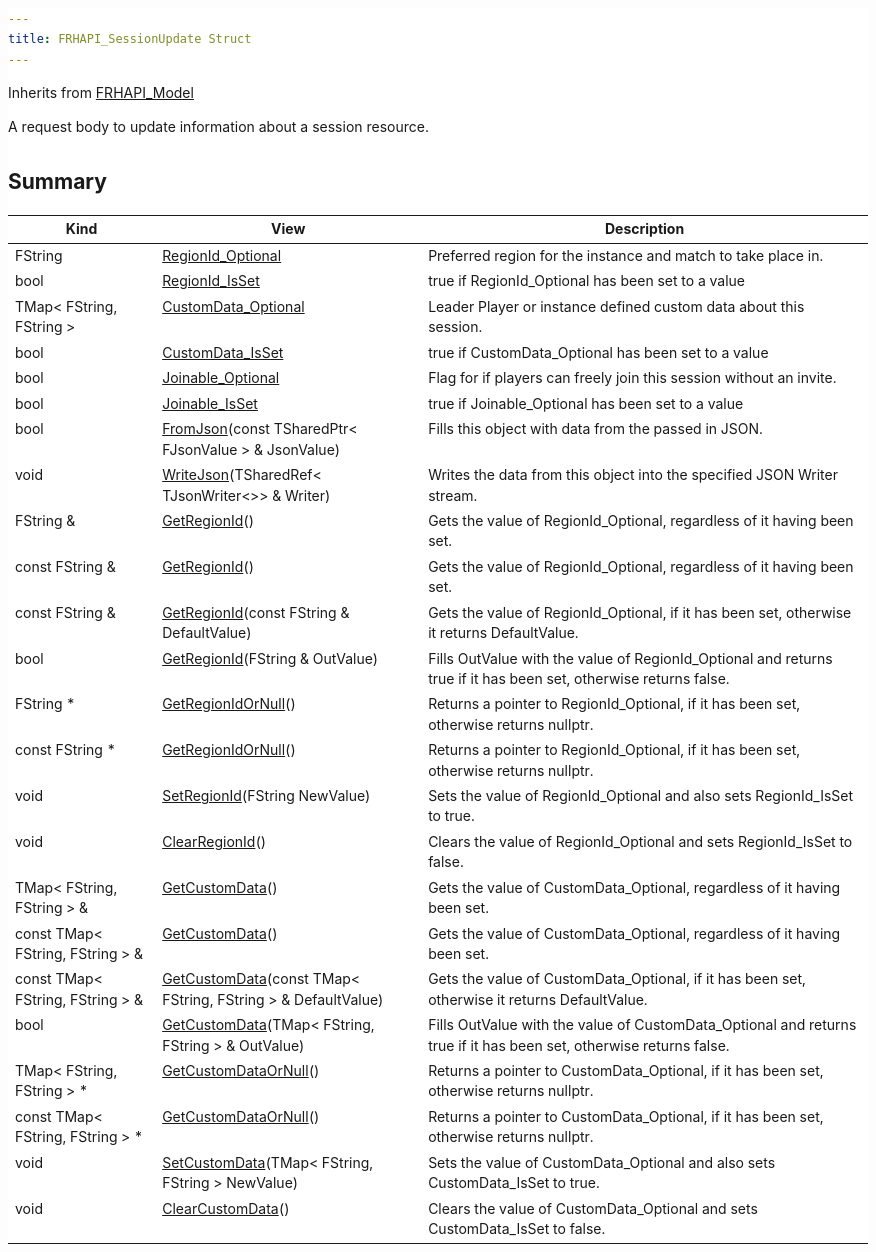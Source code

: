 ```yaml
---
title: FRHAPI_SessionUpdate Struct
---
```

Inherits from [FRHAPI_Model](/unreal-plugins/all/structfrhapi__model/#structFRHAPI__Model)

A request body to update information about a session resource.

## Summary
| Kind | View | Description |
|------|------|-------------|
|FString|[RegionId_Optional](/unreal-plugins/all/structfrhapi__sessionupdate/#structFRHAPI__SessionUpdate_1aa6a8ea4e32122c33643902ccae72a6cb)|Preferred region for the instance and match to take place in.|
|bool|[RegionId_IsSet](/unreal-plugins/all/structfrhapi__sessionupdate/#structFRHAPI__SessionUpdate_1a9da573f2aec70094dcf75954ace79333)|true if RegionId_Optional has been set to a value|
|TMap< FString, FString >|[CustomData_Optional](/unreal-plugins/all/structfrhapi__sessionupdate/#structFRHAPI__SessionUpdate_1a75a25433fd525c331b5e6119f40c6816)|Leader Player or instance defined custom data about this session.|
|bool|[CustomData_IsSet](/unreal-plugins/all/structfrhapi__sessionupdate/#structFRHAPI__SessionUpdate_1a2e97bffd938db16822e8f35b4b808ef6)|true if CustomData_Optional has been set to a value|
|bool|[Joinable_Optional](/unreal-plugins/all/structfrhapi__sessionupdate/#structFRHAPI__SessionUpdate_1aacbfdec8b14c38f25c0a26d96e373f80)|Flag for if players can freely join this session without an invite.|
|bool|[Joinable_IsSet](/unreal-plugins/all/structfrhapi__sessionupdate/#structFRHAPI__SessionUpdate_1a1771b6a886f26629df2e7c1f798c3632)|true if Joinable_Optional has been set to a value|
|bool|[FromJson](/unreal-plugins/all/structfrhapi__sessionupdate/#structFRHAPI__SessionUpdate_1afa43baf74e0c17d38ef79d73a9101d5d)(const TSharedPtr< FJsonValue > & JsonValue)|Fills this object with data from the passed in JSON.|
|void|[WriteJson](/unreal-plugins/all/structfrhapi__sessionupdate/#structFRHAPI__SessionUpdate_1ac9074a03cedc50aa8525fadaa378bf75)(TSharedRef< TJsonWriter<>> & Writer)|Writes the data from this object into the specified JSON Writer stream.|
|FString &|[GetRegionId](/unreal-plugins/all/structfrhapi__sessionupdate/#structFRHAPI__SessionUpdate_1a89c91fcd33810a8033ff794ad01923ab)()|Gets the value of RegionId_Optional, regardless of it having been set.|
|const FString &|[GetRegionId](/unreal-plugins/all/structfrhapi__sessionupdate/#structFRHAPI__SessionUpdate_1aead7d3b8758e4d3009ae50a728814bf9)()|Gets the value of RegionId_Optional, regardless of it having been set.|
|const FString &|[GetRegionId](/unreal-plugins/all/structfrhapi__sessionupdate/#structFRHAPI__SessionUpdate_1a7a63b0205dd6e8ec13ff38eae4bc7729)(const FString & DefaultValue)|Gets the value of RegionId_Optional, if it has been set, otherwise it returns DefaultValue.|
|bool|[GetRegionId](/unreal-plugins/all/structfrhapi__sessionupdate/#structFRHAPI__SessionUpdate_1abb52a4f959368b5ff17dfca55868ca1a)(FString & OutValue)|Fills OutValue with the value of RegionId_Optional and returns true if it has been set, otherwise returns false.|
|FString *|[GetRegionIdOrNull](/unreal-plugins/all/structfrhapi__sessionupdate/#structFRHAPI__SessionUpdate_1a98aa631f19fe9d833553ce00e76784c9)()|Returns a pointer to RegionId_Optional, if it has been set, otherwise returns nullptr.|
|const FString *|[GetRegionIdOrNull](/unreal-plugins/all/structfrhapi__sessionupdate/#structFRHAPI__SessionUpdate_1a3c305f88622374211674d0460ffbe2ec)()|Returns a pointer to RegionId_Optional, if it has been set, otherwise returns nullptr.|
|void|[SetRegionId](/unreal-plugins/all/structfrhapi__sessionupdate/#structFRHAPI__SessionUpdate_1af3738baba2b55dd312a464d2cd2cb5b2)(FString NewValue)|Sets the value of RegionId_Optional and also sets RegionId_IsSet to true.|
|void|[ClearRegionId](/unreal-plugins/all/structfrhapi__sessionupdate/#structFRHAPI__SessionUpdate_1a9d0d41f29e5abde04971abc760e79cad)()|Clears the value of RegionId_Optional and sets RegionId_IsSet to false.|
|TMap< FString, FString > &|[GetCustomData](/unreal-plugins/all/structfrhapi__sessionupdate/#structFRHAPI__SessionUpdate_1a90c555e3270441fd39ca37b48f42e4b7)()|Gets the value of CustomData_Optional, regardless of it having been set.|
|const TMap< FString, FString > &|[GetCustomData](/unreal-plugins/all/structfrhapi__sessionupdate/#structFRHAPI__SessionUpdate_1a25f19ba461efb88d2e796043b704acbe)()|Gets the value of CustomData_Optional, regardless of it having been set.|
|const TMap< FString, FString > &|[GetCustomData](/unreal-plugins/all/structfrhapi__sessionupdate/#structFRHAPI__SessionUpdate_1ad55370ef9e60177045854e7ef98dce12)(const TMap< FString, FString > & DefaultValue)|Gets the value of CustomData_Optional, if it has been set, otherwise it returns DefaultValue.|
|bool|[GetCustomData](/unreal-plugins/all/structfrhapi__sessionupdate/#structFRHAPI__SessionUpdate_1a6ad53d6269bd9319b6aa9fd4d6dc57f7)(TMap< FString, FString > & OutValue)|Fills OutValue with the value of CustomData_Optional and returns true if it has been set, otherwise returns false.|
|TMap< FString, FString > *|[GetCustomDataOrNull](/unreal-plugins/all/structfrhapi__sessionupdate/#structFRHAPI__SessionUpdate_1a511d62a037fe7af840ad0a35146fa553)()|Returns a pointer to CustomData_Optional, if it has been set, otherwise returns nullptr.|
|const TMap< FString, FString > *|[GetCustomDataOrNull](/unreal-plugins/all/structfrhapi__sessionupdate/#structFRHAPI__SessionUpdate_1a24df114a5fcae9e12a1c2d0c35d9ab5e)()|Returns a pointer to CustomData_Optional, if it has been set, otherwise returns nullptr.|
|void|[SetCustomData](/unreal-plugins/all/structfrhapi__sessionupdate/#structFRHAPI__SessionUpdate_1a067b23e769c67dbef812810ef33038fd)(TMap< FString, FString > NewValue)|Sets the value of CustomData_Optional and also sets CustomData_IsSet to true.|
|void|[ClearCustomData](/unreal-plugins/all/structfrhapi__sessionupdate/#structFRHAPI__SessionUpdate_1ae42a27ea8701e456d8c7da0a840ab67a)()|Clears the value of CustomData_Optional and sets CustomData_IsSet to false.|